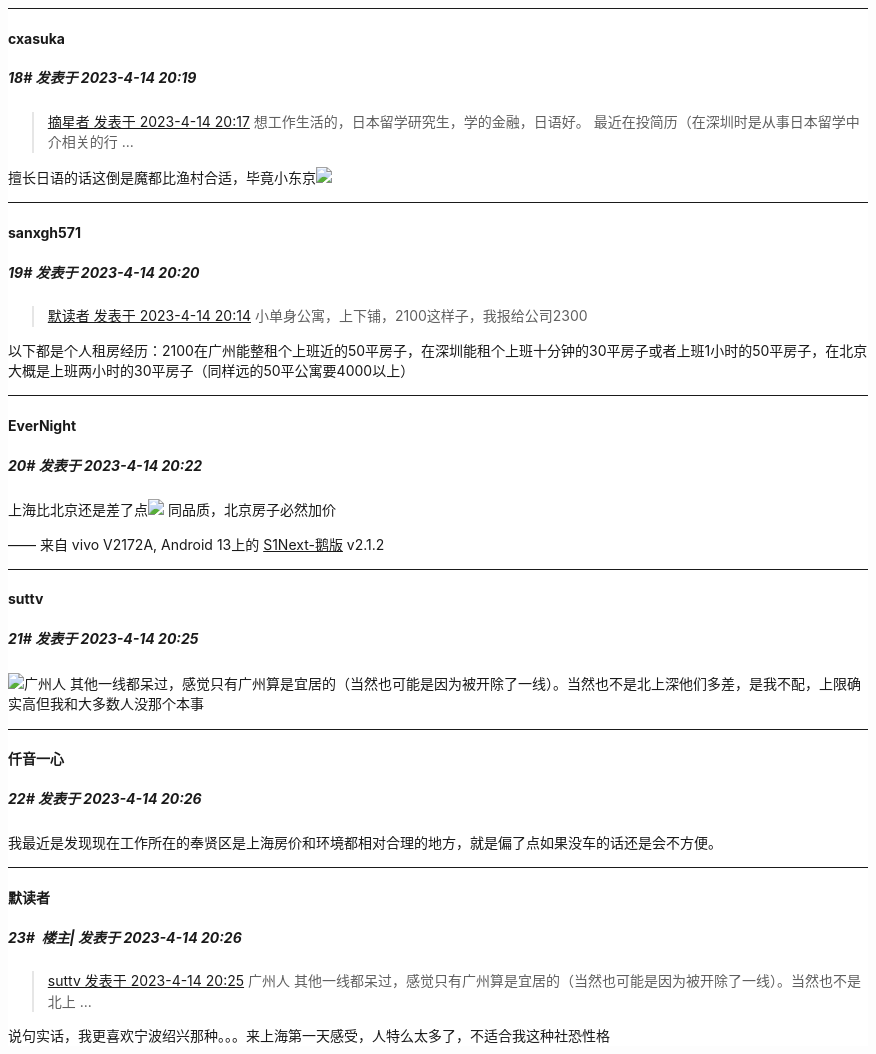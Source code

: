*****

####  cxasuka  
##### 18#       发表于 2023-4-14 20:19

<blockquote><a href="httphttps://bbs.saraba1st.com/2b/forum.php?mod=redirect&amp;goto=findpost&amp;pid=60455449&amp;ptid=2128852" target="_blank">摘星者 发表于 2023-4-14 20:17</a>
想工作生活的，日本留学研究生，学的金融，日语好。
最近在投简历（在深圳时是从事日本留学中介相关的行 ...</blockquote>
擅长日语的话这倒是魔都比渔村合适，毕竟小东京<img src="https://static.saraba1st.com/image/smiley/face2017/067.png" referrerpolicy="no-referrer">

*****

####  sanxgh571  
##### 19#       发表于 2023-4-14 20:20

<blockquote><a href="httphttps://bbs.saraba1st.com/2b/forum.php?mod=redirect&amp;goto=findpost&amp;pid=60455401&amp;ptid=2128852" target="_blank">默读者 发表于 2023-4-14 20:14</a>
小单身公寓，上下铺，2100这样子，我报给公司2300</blockquote>
以下都是个人租房经历：2100在广州能整租个上班近的50平房子，在深圳能租个上班十分钟的30平房子或者上班1小时的50平房子，在北京大概是上班两小时的30平房子（同样远的50平公寓要4000以上）

*****

####  EverNight  
##### 20#       发表于 2023-4-14 20:22

上海比北京还是差了点<img src="https://static.saraba1st.com/image/smiley/face2017/009.gif" referrerpolicy="no-referrer">
同品质，北京房子必然加价

—— 来自 vivo V2172A, Android 13上的 [S1Next-鹅版](https://github.com/ykrank/S1-Next/releases) v2.1.2

*****

####  suttv  
##### 21#       发表于 2023-4-14 20:25

<img src="https://static.saraba1st.com/image/smiley/face2017/067.png" referrerpolicy="no-referrer">广州人 其他一线都呆过，感觉只有广州算是宜居的（当然也可能是因为被开除了一线）。当然也不是北上深他们多差，是我不配，上限确实高但我和大多数人没那个本事

*****

####  仟音一心  
##### 22#       发表于 2023-4-14 20:26

我最近是发现现在工作所在的奉贤区是上海房价和环境都相对合理的地方，就是偏了点如果没车的话还是会不方便。

*****

####  默读者  
##### 23#         楼主| 发表于 2023-4-14 20:26

<blockquote><a href="httphttps://bbs.saraba1st.com/2b/forum.php?mod=redirect&amp;goto=findpost&amp;pid=60455571&amp;ptid=2128852" target="_blank">suttv 发表于 2023-4-14 20:25</a>
广州人 其他一线都呆过，感觉只有广州算是宜居的（当然也可能是因为被开除了一线）。当然也不是北上 ...</blockquote>
说句实话，我更喜欢宁波绍兴那种。。。来上海第一天感受，人特么太多了，不适合我这种社恐性格
